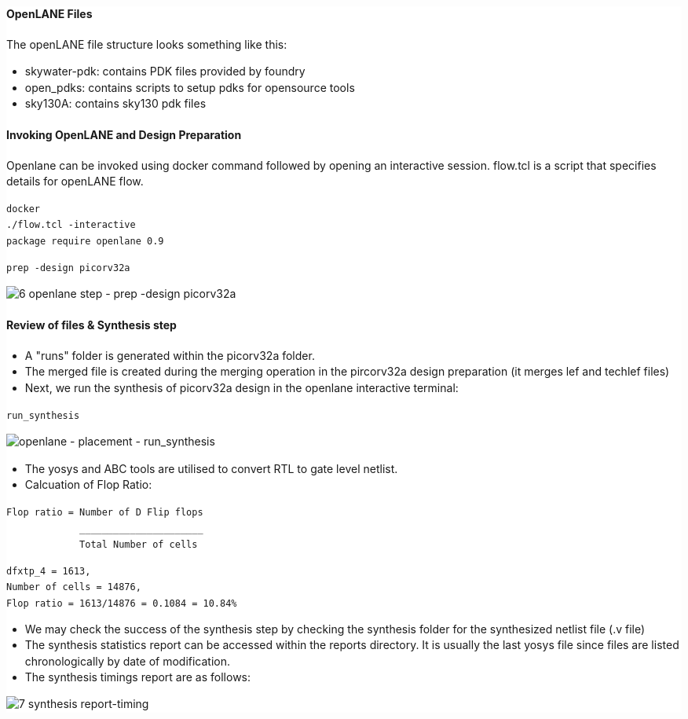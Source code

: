 #### OpenLANE Files

The openLANE file structure looks something like this:

- skywater-pdk: contains PDK files provided by foundry
- open_pdks: contains scripts to setup pdks for opensource tools 
- sky130A: contains sky130 pdk files

#### Invoking OpenLANE and Design Preparation 

Openlane can be invoked using docker command followed by opening an interactive session.
flow.tcl is a script that specifies details for openLANE flow.

```
docker
./flow.tcl -interactive
package require openlane 0.9
```

```
prep -design picorv32a
```

![6  openlane step - prep -design picorv32a](https://user-images.githubusercontent.com/83152452/185787631-bbd5fb79-ce07-4d4c-a058-23894c290c5d.png)


#### Review of files & Synthesis step
* A "runs" folder is generated within the picorv32a folder.
* The merged file is created during the merging operation in the pircorv32a design preparation (it merges lef and techlef files)
* Next, we run the synthesis of picorv32a design in the openlane interactive terminal:

`run_synthesis`

![openlane - placement - run_synthesis](https://user-images.githubusercontent.com/83152452/185788656-fd086122-f98e-4fc0-bd4e-a711555c8435.png)


* The yosys and ABC tools are utilised to convert RTL to gate level netlist.
* Calcuation of Flop Ratio:
```
Flop ratio = Number of D Flip flops 
             ______________________
             Total Number of cells
```

```
dfxtp_4 = 1613,
Number of cells = 14876,
Flop ratio = 1613/14876 = 0.1084 = 10.84%
```
* We may check the success of the synthesis step by checking the synthesis folder for the synthesized netlist file (.v file)
* The synthesis statistics report can be accessed within the reports directory. It is usually the last yosys file since files are listed chronologically by date of modification.
* The synthesis timings report are as follows:

![7  synthesis report-timing](https://user-images.githubusercontent.com/83152452/185787646-954e92b2-c2c0-47ed-be00-ccabd63b3cd6.png)
